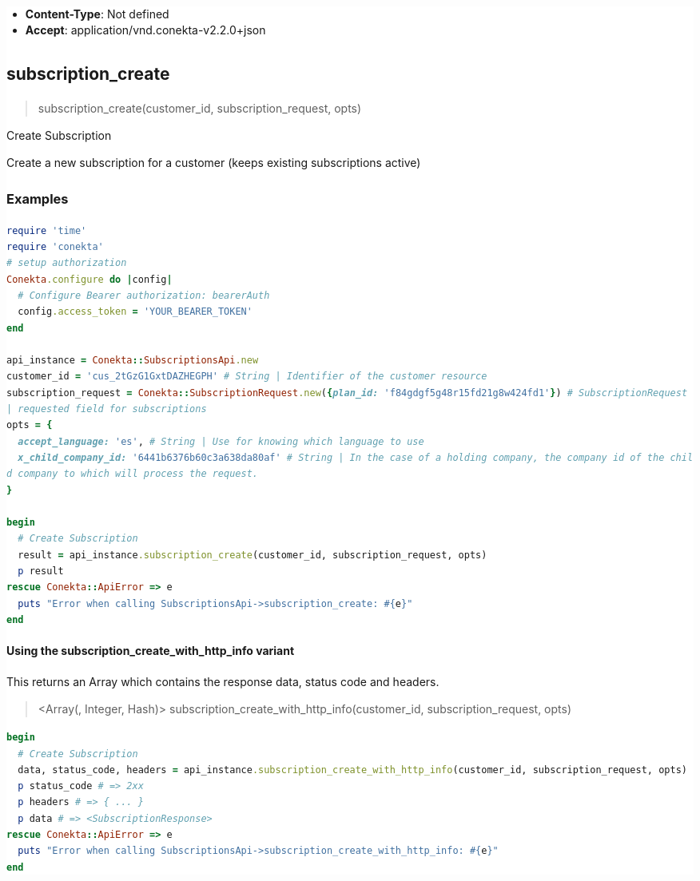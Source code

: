 - **Content-Type**: Not defined
- **Accept**: application/vnd.conekta-v2.2.0+json


## subscription_create

> <SubscriptionResponse> subscription_create(customer_id, subscription_request, opts)

Create Subscription

Create a new subscription for a customer (keeps existing subscriptions active)

### Examples

```ruby
require 'time'
require 'conekta'
# setup authorization
Conekta.configure do |config|
  # Configure Bearer authorization: bearerAuth
  config.access_token = 'YOUR_BEARER_TOKEN'
end

api_instance = Conekta::SubscriptionsApi.new
customer_id = 'cus_2tGzG1GxtDAZHEGPH' # String | Identifier of the customer resource
subscription_request = Conekta::SubscriptionRequest.new({plan_id: 'f84gdgf5g48r15fd21g8w424fd1'}) # SubscriptionRequest | requested field for subscriptions
opts = {
  accept_language: 'es', # String | Use for knowing which language to use
  x_child_company_id: '6441b6376b60c3a638da80af' # String | In the case of a holding company, the company id of the child company to which will process the request.
}

begin
  # Create Subscription
  result = api_instance.subscription_create(customer_id, subscription_request, opts)
  p result
rescue Conekta::ApiError => e
  puts "Error when calling SubscriptionsApi->subscription_create: #{e}"
end
```

#### Using the subscription_create_with_http_info variant

This returns an Array which contains the response data, status code and headers.

> <Array(<SubscriptionResponse>, Integer, Hash)> subscription_create_with_http_info(customer_id, subscription_request, opts)

```ruby
begin
  # Create Subscription
  data, status_code, headers = api_instance.subscription_create_with_http_info(customer_id, subscription_request, opts)
  p status_code # => 2xx
  p headers # => { ... }
  p data # => <SubscriptionResponse>
rescue Conekta::ApiError => e
  puts "Error when calling SubscriptionsApi->subscription_create_with_http_info: #{e}"
end
```
